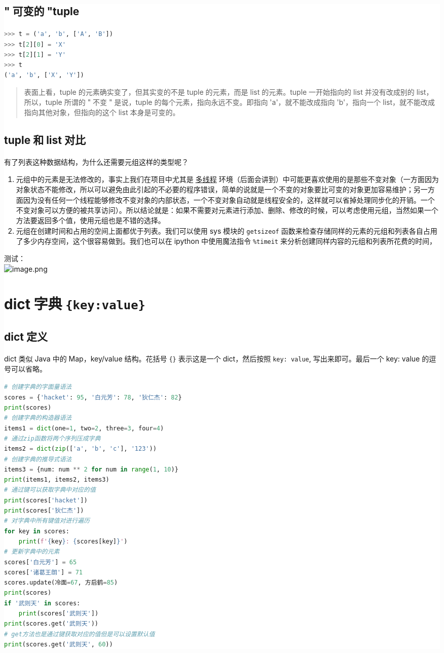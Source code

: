## " 可变的 "tuple

```python
>>> t = ('a', 'b', ['A', 'B'])
>>> t[2][0] = 'X'
>>> t[2][1] = 'Y'
>>> t
('a', 'b', ['X', 'Y'])
```

> 表面上看，tuple 的元素确实变了，但其实变的不是 tuple 的元素，而是 list 的元素。tuple 一开始指向的 list 并没有改成别的 list，所以，tuple 所谓的 " 不变 " 是说，tuple 的每个元素，指向永远不变。即指向 'a'，就不能改成指向 'b'，指向一个 list，就不能改成指向其他对象，但指向的这个 list 本身是可变的。

## tuple 和 list 对比

有了列表这种数据结构，为什么还需要元组这样的类型呢？

1. 元组中的元素是无法修改的，事实上我们在项目中尤其是 [多线程](https://zh.wikipedia.org/zh-hans/%E5%A4%9A%E7%BA%BF%E7%A8%8B) 环境（后面会讲到）中可能更喜欢使用的是那些不变对象（一方面因为对象状态不能修改，所以可以避免由此引起的不必要的程序错误，简单的说就是一个不变的对象要比可变的对象更加容易维护；另一方面因为没有任何一个线程能够修改不变对象的内部状态，一个不变对象自动就是线程安全的，这样就可以省掉处理同步化的开销。一个不变对象可以方便的被共享访问）。所以结论就是：如果不需要对元素进行添加、删除、修改的时候，可以考虑使用元组，当然如果一个方法要返回多个值，使用元组也是不错的选择。
2. 元组在创建时间和占用的空间上面都优于列表。我们可以使用 sys 模块的 `getsizeof` 函数来检查存储同样的元素的元组和列表各自占用了多少内存空间，这个很容易做到。我们也可以在 ipython 中使用魔法指令 `%timeit` 来分析创建同样内容的元组和列表所花费的时间，

测试：<br>![image.png](https://cdn.nlark.com/yuque/0/2024/png/694278/1708534287066-25f500e9-1693-43ee-a153-8408cfeb352e.png#averageHue=%23010203&clientId=u96fd8143-7db2-4&from=paste&height=277&id=u386f5384&originHeight=416&originWidth=986&originalType=binary&ratio=1.5&rotation=0&showTitle=false&size=210782&status=done&style=none&taskId=ub0246db8-cf0c-4cc3-8ada-e3013230d5d&title=&width=657.3333333333334)

# dict 字典 `{key:value}`

## dict 定义

dict 类似 Java 中的 Map，key/value 结构。花括号 `{}` 表示这是一个 dict，然后按照 `key: value`, 写出来即可。最后一个 key: value 的逗号可以省略。

```python
# 创建字典的字面量语法
scores = {'hacket': 95, '白元芳': 78, '狄仁杰': 82}
print(scores)
# 创建字典的构造器语法
items1 = dict(one=1, two=2, three=3, four=4)
# 通过zip函数将两个序列压成字典
items2 = dict(zip(['a', 'b', 'c'], '123'))
# 创建字典的推导式语法
items3 = {num: num ** 2 for num in range(1, 10)}
print(items1, items2, items3)
# 通过键可以获取字典中对应的值
print(scores['hacket'])
print(scores['狄仁杰'])
# 对字典中所有键值对进行遍历
for key in scores:
    print(f'{key}: {scores[key]}')
# 更新字典中的元素
scores['白元芳'] = 65
scores['诸葛王朗'] = 71
scores.update(冷面=67, 方启鹤=85)
print(scores)
if '武则天' in scores:
    print(scores['武则天'])
print(scores.get('武则天'))
# get方法也是通过键获取对应的值但是可以设置默认值
print(scores.get('武则天', 60))
```